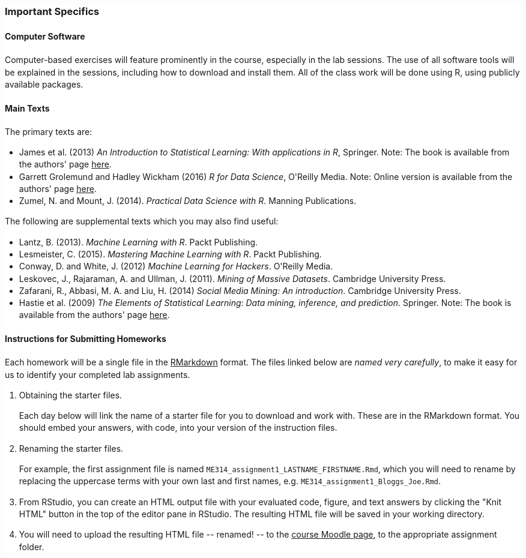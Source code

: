 ### Important Specifics

#### Computer Software

Computer-based exercises will feature prominently in the course, especially in the lab sessions.  The use of all software tools will be explained in the sessions, including how to download and install them.  All of the class work will be done using R, using publicly available packages.


#### Main Texts

The primary texts are:

* James et al. (2013) _An Introduction to Statistical Learning: With applications in R_, Springer. Note: The book is available from the authors' page [here](http://www-bcf.usc.edu/~gareth/ISL/).
* Garrett Grolemund and Hadley Wickham (2016) _R for Data Science_, O'Reilly Media. Note: Online version is available from the authors' page [here](http://r4ds.had.co.nz/index.html).
* Zumel, N. and Mount, J. (2014). _Practical Data Science with R_. Manning Publications.


The following are supplemental texts which you may also find useful:

* Lantz, B. (2013). _Machine Learning with R_. Packt Publishing.
* Lesmeister, C. (2015). _Mastering Machine Learning with R_. Packt Publishing.
* Conway, D. and White, J. (2012) _Machine Learning for Hackers_. O'Reilly Media.
* Leskovec, J., Rajaraman, A. and Ullman, J. (2011). _Mining of Massive Datasets_. Cambridge University Press.
* Zafarani, R., Abbasi, M. A. and Liu, H. (2014) _Social Media Mining: An introduction_. Cambridge University Press.
* Hastie et al. (2009) _The Elements of Statistical Learning: Data mining, inference, and prediction_. Springer. Note: The book is available from the authors' page [here](http://statweb.stanford.edu/~tibs/ElemStatLearn/).



#### Instructions for Submitting Homeworks

Each homework will be a single file in the [RMarkdown](http://rmarkdown.rstudio.com) format.  The files linked below are *named very carefully*, to make it easy for us to identify your completed lab assignments.  

1.  Obtaining the starter files.  

    Each day below will link the name of a starter file for you to download and work with.  These are in the RMarkdown format.  You should embed your answers, with code, into your version of the instruction files.

2.  Renaming the starter files.  

    For example, the first assignment file is named `ME314_assignment1_LASTNAME_FIRSTNAME.Rmd`, which you will need to rename by replacing the uppercase terms with your own last and first names, e.g.  `ME314_assignment1_Bloggs_Joe.Rmd`.

3.  From RStudio, you can create an HTML output file with your evaluated code, figure, and text answers by clicking the "Knit HTML" button in the top of the editor pane in RStudio.  The resulting HTML file will be saved in your working directory.

4.  You will need to upload the resulting HTML file -- renamed! -- to the [course Moodle page](https://shortcourses.lse.ac.uk/course/view.php?id=158), to the appropriate assignment folder.  
